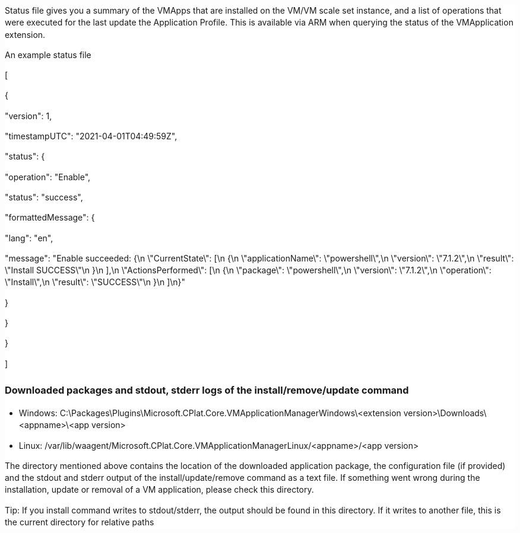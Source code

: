 Status file gives you a summary of the VMApps that are installed on the
VM/VM scale set instance, and a list of operations that were executed
for the last update the Application Profile. This is available via ARM
when querying the status of the VMApplication extension.

An example status file

\[

{

"version": 1,

"timestampUTC": "2021-04-01T04:49:59Z",

"status": {

"operation": "Enable",

"status": "success",

"formattedMessage": {

"lang": "en",

"message": "Enable succeeded: {\\n \\"CurrentState\\": \[\\n {\\n
\\"applicationName\\": \\"powershell\\",\\n \\"version\\":
\\"7.1.2\\",\\n \\"result\\": \\"Install SUCCESS\\"\\n }\\n \],\\n
\\"ActionsPerformed\\": \[\\n {\\n \\"package\\": \\"powershell\\",\\n
\\"version\\": \\"7.1.2\\",\\n \\"operation\\": \\"Install\\",\\n
\\"result\\": \\"SUCCESS\\"\\n }\\n \]\\n}"

}

}

}

\]

### Downloaded packages and stdout, stderr logs of the install/remove/update command

- Windows:
    C:\\Packages\\Plugins\\Microsoft.CPlat.Core.VMApplicationManagerWindows\\\<extension
    version>\\Downloads\\\<appname>\\\<app version>

- Linux:
    /var/lib/waagent/Microsoft.CPlat.Core.VMApplicationManagerLinux/\<appname>/\<app
    version>

The directory mentioned above contains the location of the downloaded
application package, the configuration file (if provided) and the stdout
and stderr output of the install/update/remove command as a text file.
If something went wrong during the installation, update or removal of a
VM application, please check this directory.

Tip: If you install command writes to stdout/stderr, the output should
be found in this directory. If it writes to another file, this is the
current directory for relative paths
